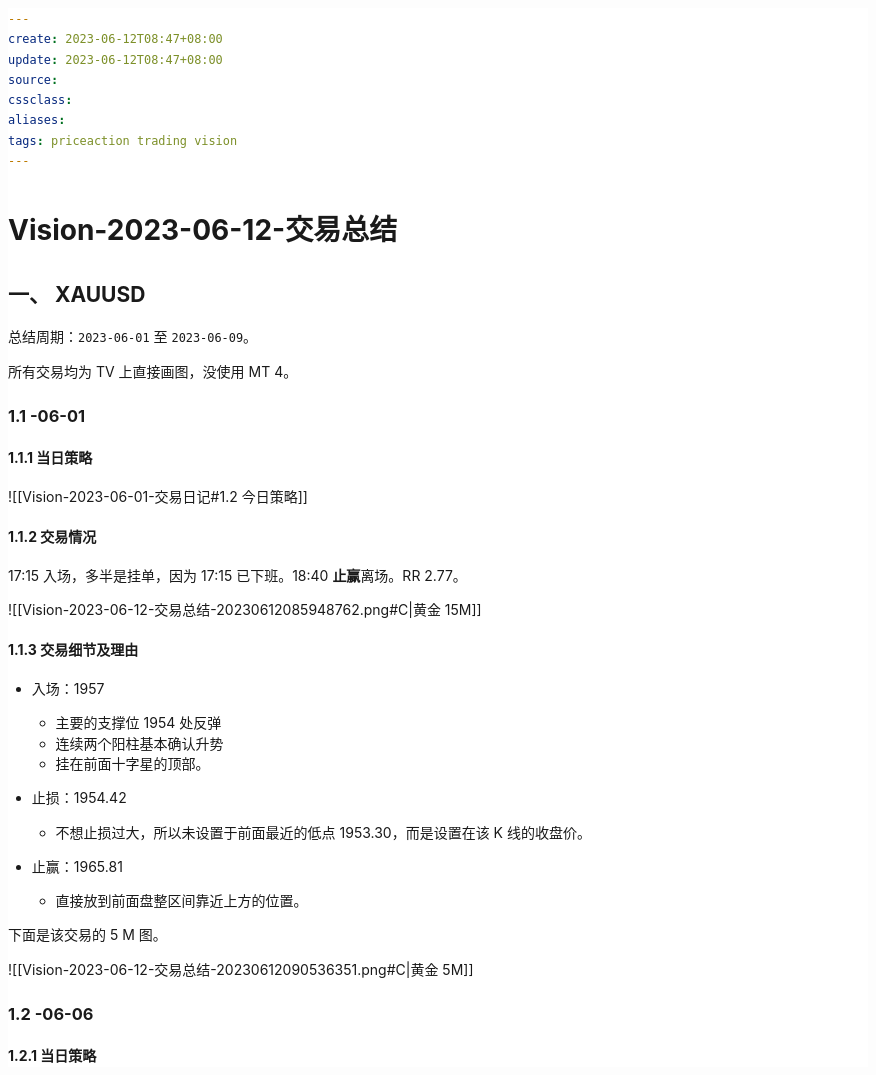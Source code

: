 ```yaml
---
create: 2023-06-12T08:47+08:00
update: 2023-06-12T08:47+08:00
source:
cssclass:
aliases:
tags: priceaction trading vision
---
```


# Vision-2023-06-12-交易总结

## 一、 XAUUSD

总结周期：`2023-06-01` 至 `2023-06-09`。

所有交易均为 TV 上直接画图，没使用 MT 4。

### 1.1 -06-01

#### 1.1.1 当日策略

![[Vision-2023-06-01-交易日记#1.2 今日策略]]

#### 1.1.2 交易情况

17:15 入场，多半是挂单，因为 17:15 已下班。18:40 **止赢**离场。RR 2.77。

![[Vision-2023-06-12-交易总结-20230612085948762.png#C|黄金 15M]]

#### 1.1.3 交易细节及理由

- 入场：1957

  - 主要的支撑位 1954 处反弹
  - 连续两个阳柱基本确认升势
  - 挂在前面十字星的顶部。

- 止损：1954.42

  - 不想止损过大，所以未设置于前面最近的低点 1953.30，而是设置在该 K 线的收盘价。

- 止赢：1965.81
  - 直接放到前面盘整区间靠近上方的位置。

下面是该交易的 5 M 图。

![[Vision-2023-06-12-交易总结-20230612090536351.png#C|黄金 5M]]

### 1.2 -06-06

#### 1.2.1 当日策略
